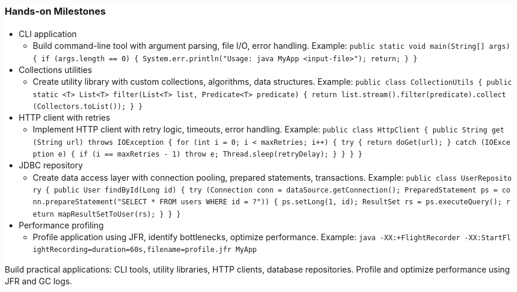 ### Hands-on Milestones
- CLI application
   - Build command-line tool with argument parsing, file I/O, error handling. Example: `public static void main(String[] args) { if (args.length == 0) { System.err.println("Usage: java MyApp <input-file>"); return; } }`
- Collections utilities
   - Create utility library with custom collections, algorithms, data structures. Example: `public class CollectionUtils { public static <T> List<T> filter(List<T> list, Predicate<T> predicate) { return list.stream().filter(predicate).collect(Collectors.toList()); } }`
- HTTP client with retries
   - Implement HTTP client with retry logic, timeouts, error handling. Example: `public class HttpClient { public String get(String url) throws IOException { for (int i = 0; i < maxRetries; i++) { try { return doGet(url); } catch (IOException e) { if (i == maxRetries - 1) throw e; Thread.sleep(retryDelay); } } } }`
- JDBC repository
   - Create data access layer with connection pooling, prepared statements, transactions. Example: `public class UserRepository { public User findById(Long id) { try (Connection conn = dataSource.getConnection(); PreparedStatement ps = conn.prepareStatement("SELECT * FROM users WHERE id = ?")) { ps.setLong(1, id); ResultSet rs = ps.executeQuery(); return mapResultSetToUser(rs); } } }`
- Performance profiling
   - Profile application using JFR, identify bottlenecks, optimize performance. Example: `java -XX:+FlightRecorder -XX:StartFlightRecording=duration=60s,filename=profile.jfr MyApp`

Build practical applications: CLI tools, utility libraries, HTTP clients, database repositories. Profile and optimize performance using JFR and GC logs.